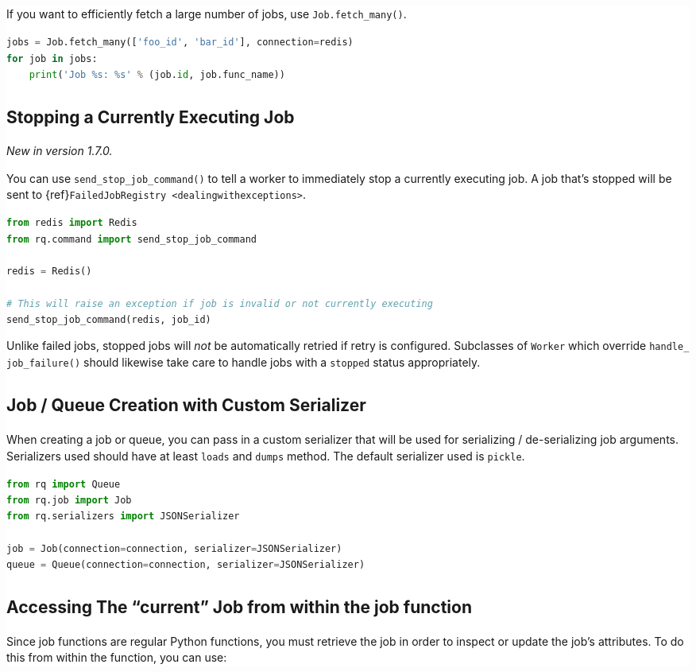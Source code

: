 If you want to efficiently fetch a large number of jobs, use
`Job.fetch_many()`.

```python
jobs = Job.fetch_many(['foo_id', 'bar_id'], connection=redis)
for job in jobs:
    print('Job %s: %s' % (job.id, job.func_name))
```

## Stopping a Currently Executing Job

*New in version 1.7.0.*

You can use `send_stop_job_command()` to tell a worker to immediately
stop a currently executing job. A job that’s stopped will be sent to
{ref}`FailedJobRegistry <dealingwithexceptions>`.

```python
from redis import Redis
from rq.command import send_stop_job_command

redis = Redis()

# This will raise an exception if job is invalid or not currently executing
send_stop_job_command(redis, job_id)
```

Unlike failed jobs, stopped jobs will *not* be automatically retried if
retry is configured. Subclasses of `Worker` which override
`handle_job_failure()` should likewise take care to handle jobs with a
`stopped` status appropriately.

## Job / Queue Creation with Custom Serializer

When creating a job or queue, you can pass in a custom serializer that
will be used for serializing / de-serializing job arguments. Serializers
used should have at least `loads` and `dumps` method. The default
serializer used is `pickle`.

```python
from rq import Queue
from rq.job import Job
from rq.serializers import JSONSerializer

job = Job(connection=connection, serializer=JSONSerializer)
queue = Queue(connection=connection, serializer=JSONSerializer)
```

## Accessing The “current” Job from within the job function

Since job functions are regular Python functions, you must retrieve the
job in order to inspect or update the job’s attributes. To do this from
within the function, you can use:
